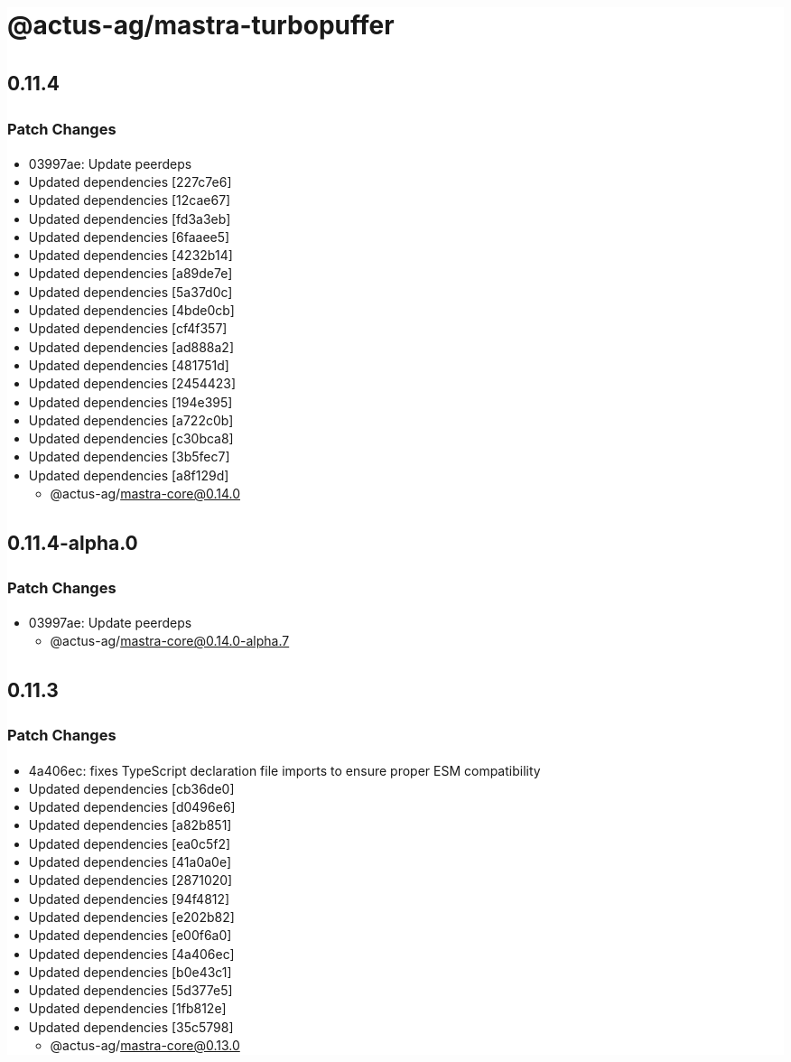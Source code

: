 # @actus-ag/mastra-turbopuffer

## 0.11.4

### Patch Changes

- 03997ae: Update peerdeps
- Updated dependencies [227c7e6]
- Updated dependencies [12cae67]
- Updated dependencies [fd3a3eb]
- Updated dependencies [6faaee5]
- Updated dependencies [4232b14]
- Updated dependencies [a89de7e]
- Updated dependencies [5a37d0c]
- Updated dependencies [4bde0cb]
- Updated dependencies [cf4f357]
- Updated dependencies [ad888a2]
- Updated dependencies [481751d]
- Updated dependencies [2454423]
- Updated dependencies [194e395]
- Updated dependencies [a722c0b]
- Updated dependencies [c30bca8]
- Updated dependencies [3b5fec7]
- Updated dependencies [a8f129d]
  - @actus-ag/mastra-core@0.14.0

## 0.11.4-alpha.0

### Patch Changes

- 03997ae: Update peerdeps
  - @actus-ag/mastra-core@0.14.0-alpha.7

## 0.11.3

### Patch Changes

- 4a406ec: fixes TypeScript declaration file imports to ensure proper ESM compatibility
- Updated dependencies [cb36de0]
- Updated dependencies [d0496e6]
- Updated dependencies [a82b851]
- Updated dependencies [ea0c5f2]
- Updated dependencies [41a0a0e]
- Updated dependencies [2871020]
- Updated dependencies [94f4812]
- Updated dependencies [e202b82]
- Updated dependencies [e00f6a0]
- Updated dependencies [4a406ec]
- Updated dependencies [b0e43c1]
- Updated dependencies [5d377e5]
- Updated dependencies [1fb812e]
- Updated dependencies [35c5798]
  - @actus-ag/mastra-core@0.13.0
